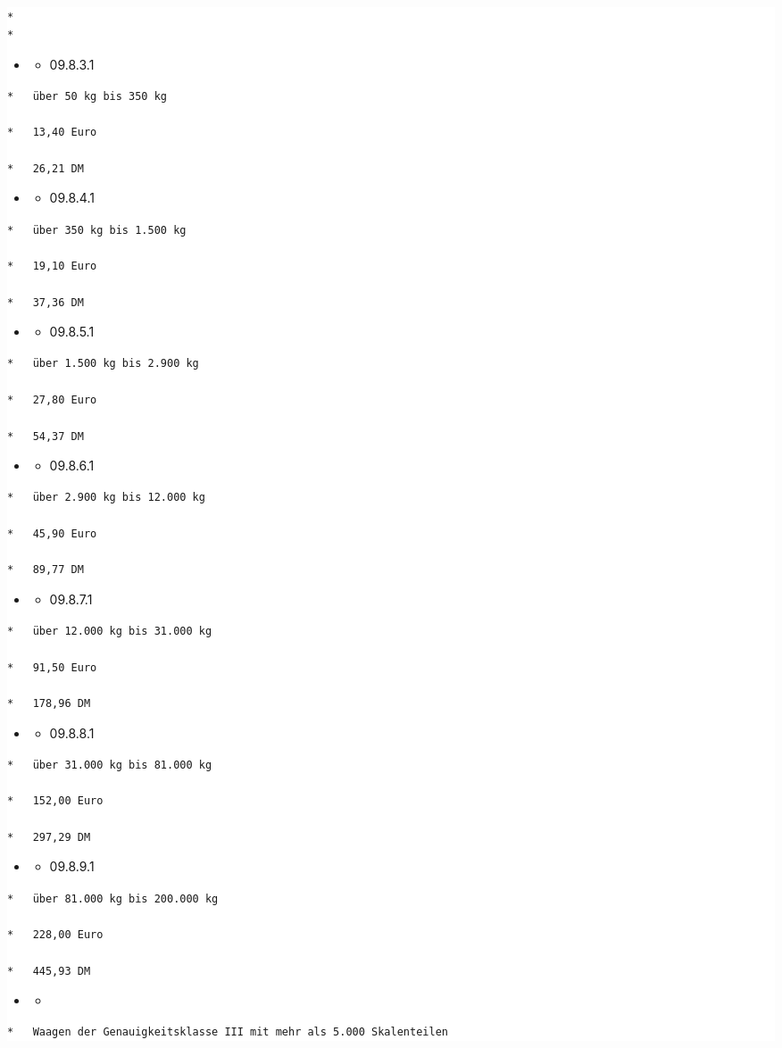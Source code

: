     *
    *

*    *   09.8.3.1

    *   über 50 kg bis 350 kg

    *   13,40 Euro

    *   26,21 DM


*    *   09.8.4.1

    *   über 350 kg bis 1.500 kg

    *   19,10 Euro

    *   37,36 DM


*    *   09.8.5.1

    *   über 1.500 kg bis 2.900 kg

    *   27,80 Euro

    *   54,37 DM


*    *   09.8.6.1

    *   über 2.900 kg bis 12.000 kg

    *   45,90 Euro

    *   89,77 DM


*    *   09.8.7.1

    *   über 12.000 kg bis 31.000 kg

    *   91,50 Euro

    *   178,96 DM


*    *   09.8.8.1

    *   über 31.000 kg bis 81.000 kg

    *   152,00 Euro

    *   297,29 DM


*    *   09.8.9.1

    *   über 81.000 kg bis 200.000 kg

    *   228,00 Euro

    *   445,93 DM


*    *
    *   Waagen der Genauigkeitsklasse III mit mehr als 5.000 Skalenteilen
